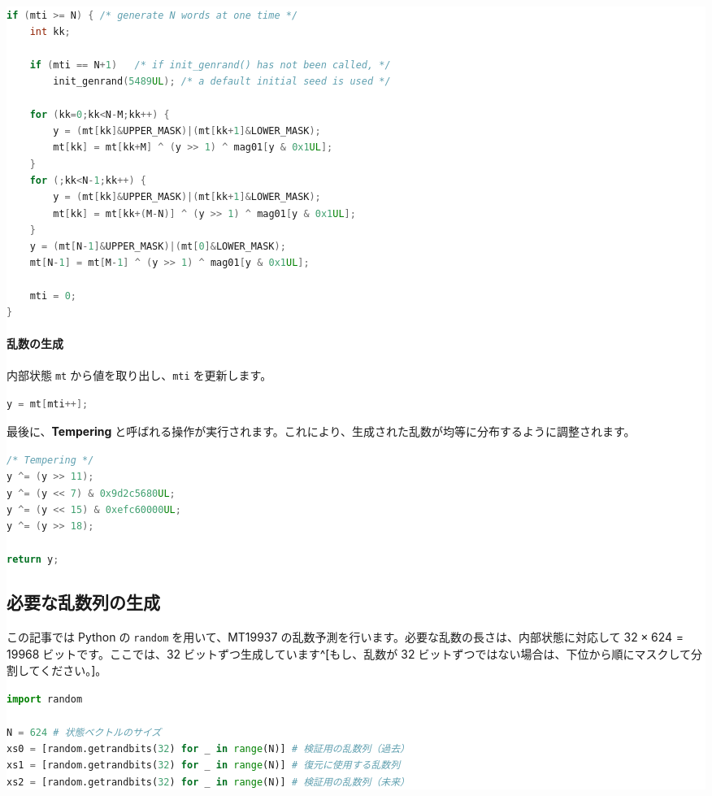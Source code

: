 ```C
if (mti >= N) { /* generate N words at one time */
    int kk;

    if (mti == N+1)   /* if init_genrand() has not been called, */
        init_genrand(5489UL); /* a default initial seed is used */

    for (kk=0;kk<N-M;kk++) {
        y = (mt[kk]&UPPER_MASK)|(mt[kk+1]&LOWER_MASK);
        mt[kk] = mt[kk+M] ^ (y >> 1) ^ mag01[y & 0x1UL];
    }
    for (;kk<N-1;kk++) {
        y = (mt[kk]&UPPER_MASK)|(mt[kk+1]&LOWER_MASK);
        mt[kk] = mt[kk+(M-N)] ^ (y >> 1) ^ mag01[y & 0x1UL];
    }
    y = (mt[N-1]&UPPER_MASK)|(mt[0]&LOWER_MASK);
    mt[N-1] = mt[M-1] ^ (y >> 1) ^ mag01[y & 0x1UL];

    mti = 0;
}
```

#### 乱数の生成

内部状態 `mt` から値を取り出し、`mti` を更新します。

```C
y = mt[mti++];
```

最後に、**Tempering** と呼ばれる操作が実行されます。これにより、生成された乱数が均等に分布するように調整されます。

```C
/* Tempering */
y ^= (y >> 11);
y ^= (y << 7) & 0x9d2c5680UL;
y ^= (y << 15) & 0xefc60000UL;
y ^= (y >> 18);

return y;
```

## 必要な乱数列の生成

この記事では Python の `random` を用いて、MT19937 の乱数予測を行います。必要な乱数の長さは、内部状態に対応して $32 \times 624 = 19968$ ビットです。ここでは、32 ビットずつ生成しています^[もし、乱数が 32 ビットずつではない場合は、下位から順にマスクして分割してください。]。

```python
import random

N = 624 # 状態ベクトルのサイズ
xs0 = [random.getrandbits(32) for _ in range(N)] # 検証用の乱数列（過去）
xs1 = [random.getrandbits(32) for _ in range(N)] # 復元に使用する乱数列
xs2 = [random.getrandbits(32) for _ in range(N)] # 検証用の乱数列（未来）
```
